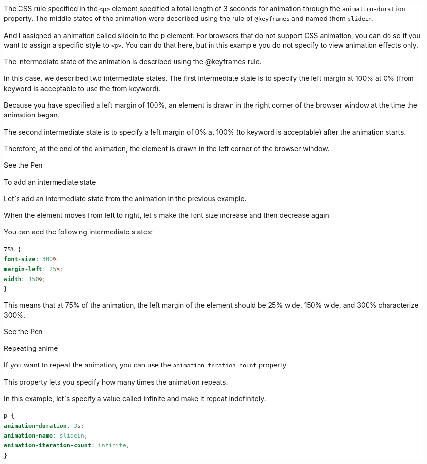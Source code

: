 The CSS rule specified in the `<p>` element specified a total length of 3 seconds for animation through the `animation-duration` property. The middle states of the animation were described using the rule of `@keyframes` and named them `slidein`.

And I assigned an animation called slidein to the p element. For browsers that do not support CSS animation, you can do so if you want to assign a specific style to `<p>`. You can do that here, but in this example you do not specify to view animation effects only.

The intermediate state of the animation is described using the @keyframes rule.

In this case, we described two intermediate states. The first intermediate state is to specify the left margin at 100% at 0% (from keyword is acceptable to use the from keyword).

Because you have specified a left margin of 100%, an element is drawn in the right corner of the browser window at the time the animation began.

The second intermediate state is to specify a left margin of 0% at 100% (to keyword is acceptable) after the animation starts.

Therefore, at the end of the animation, the element is drawn in the left corner of the browser window.

See the Pen

To add an intermediate state

Let`s add an intermediate state from the animation in the previous example.

When the element moves from left to right, let`s make the font size increase and then decrease again.

You can add the following intermediate states:

```css
75% {
font-size: 300%;
margin-left: 25%;
width: 150%;
}
```

This means that at 75% of the animation, the left margin of the element should be 25% wide, 150% wide, and 300% characterize 300%.

See the Pen

Repeating anime

If you want to repeat the animation, you can use the `animation-teration-count` property.

This property lets you specify how many times the animation repeats.

In this example, let`s specify a value called infinite and make it repeat indefinitely.

```css
p {
animation-duration: 3s;
animation-name: slidein;
animation-iteration-count: infinite;
}
```
